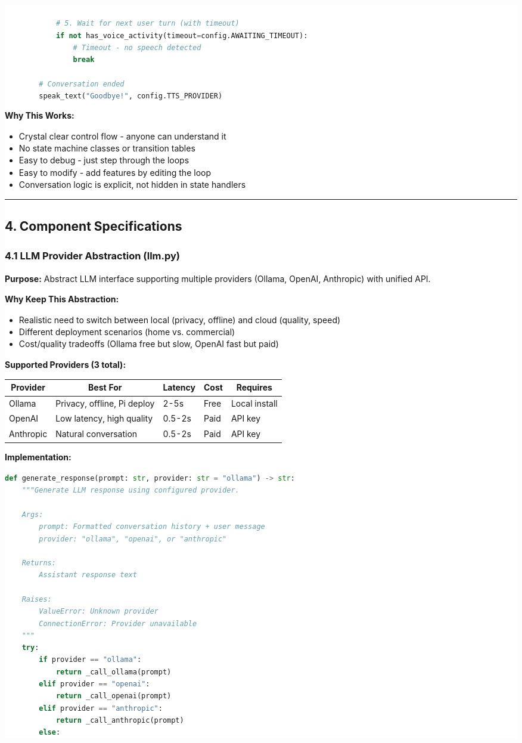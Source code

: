 ```python

            # 5. Wait for next user turn (with timeout)
            if not has_voice_activity(timeout=config.AWAITING_TIMEOUT):
                # Timeout - no speech detected
                break

        # Conversation ended
        speak_text("Goodbye!", config.TTS_PROVIDER)
```

**Why This Works:**
- Crystal clear control flow - anyone can understand it
- No state machine classes or transition tables
- Easy to debug - just step through the loops
- Easy to modify - add features by editing the loop
- Conversation logic is explicit, not hidden in state handlers

---

## 4. Component Specifications

### 4.1 LLM Provider Abstraction (llm.py)

**Purpose:** Abstract LLM interface supporting multiple providers (Ollama, OpenAI, Anthropic) with unified API.

**Why Keep This Abstraction:**
- Realistic need to switch between local (privacy, offline) and cloud (quality, speed)
- Different deployment scenarios (home vs. commercial)
- Cost/quality tradeoffs (Ollama free but slow, OpenAI fast but paid)

**Supported Providers (3 total):**

| Provider   | Best For                    | Latency    | Cost      | Requires        |
|------------|-----------------------------|------------|-----------|-----------------|
| Ollama     | Privacy, offline, Pi deploy | 2-5s       | Free      | Local install   |
| OpenAI     | Low latency, high quality   | 0.5-2s     | Paid      | API key         |
| Anthropic  | Natural conversation        | 0.5-2s     | Paid      | API key         |

**Implementation:**

```python
def generate_response(prompt: str, provider: str = "ollama") -> str:
    """Generate LLM response using configured provider.

    Args:
        prompt: Formatted conversation history + user message
        provider: "ollama", "openai", or "anthropic"

    Returns:
        Assistant response text

    Raises:
        ValueError: Unknown provider
        ConnectionError: Provider unavailable
    """
    try:
        if provider == "ollama":
            return _call_ollama(prompt)
        elif provider == "openai":
            return _call_openai(prompt)
        elif provider == "anthropic":
            return _call_anthropic(prompt)
        else:
```